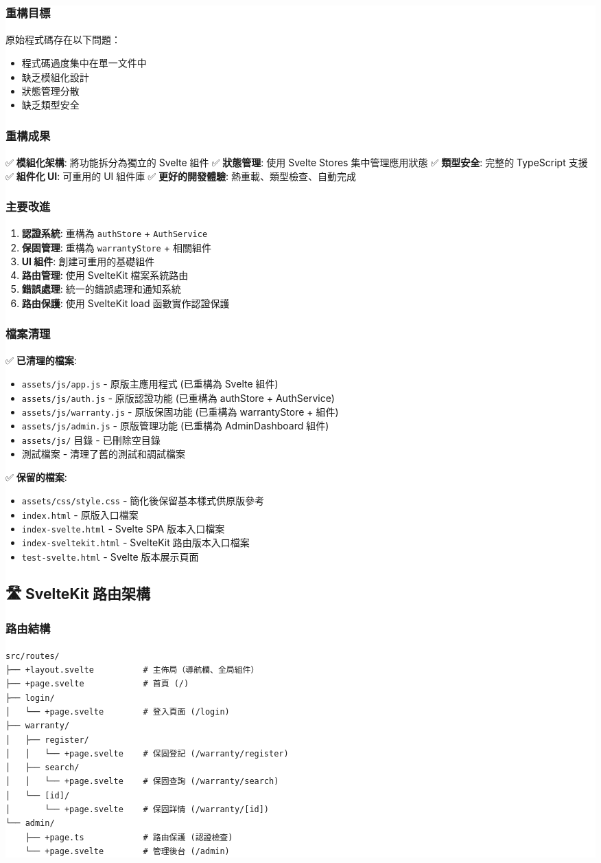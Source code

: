 ### 重構目標

原始程式碼存在以下問題：

- 程式碼過度集中在單一文件中
- 缺乏模組化設計
- 狀態管理分散
- 缺乏類型安全

### 重構成果

✅ **模組化架構**: 將功能拆分為獨立的 Svelte 組件
✅ **狀態管理**: 使用 Svelte Stores 集中管理應用狀態
✅ **類型安全**: 完整的 TypeScript 支援
✅ **組件化 UI**: 可重用的 UI 組件庫
✅ **更好的開發體驗**: 熱重載、類型檢查、自動完成

### 主要改進

1. **認證系統**: 重構為 `authStore` + `AuthService`
2. **保固管理**: 重構為 `warrantyStore` + 相關組件
3. **UI 組件**: 創建可重用的基礎組件
4. **路由管理**: 使用 SvelteKit 檔案系統路由
5. **錯誤處理**: 統一的錯誤處理和通知系統
6. **路由保護**: 使用 SvelteKit load 函數實作認證保護

### 檔案清理

✅ **已清理的檔案**:

- `assets/js/app.js` - 原版主應用程式 (已重構為 Svelte 組件)
- `assets/js/auth.js` - 原版認證功能 (已重構為 authStore + AuthService)
- `assets/js/warranty.js` - 原版保固功能 (已重構為 warrantyStore + 組件)
- `assets/js/admin.js` - 原版管理功能 (已重構為 AdminDashboard 組件)
- `assets/js/` 目錄 - 已刪除空目錄
- 測試檔案 - 清理了舊的測試和調試檔案

✅ **保留的檔案**:

- `assets/css/style.css` - 簡化後保留基本樣式供原版參考
- `index.html` - 原版入口檔案
- `index-svelte.html` - Svelte SPA 版本入口檔案
- `index-sveltekit.html` - SvelteKit 路由版本入口檔案
- `test-svelte.html` - Svelte 版本展示頁面

## 🛣️ SvelteKit 路由架構

### 路由結構

```
src/routes/
├── +layout.svelte          # 主佈局（導航欄、全局組件）
├── +page.svelte            # 首頁 (/)
├── login/
│   └── +page.svelte        # 登入頁面 (/login)
├── warranty/
│   ├── register/
│   │   └── +page.svelte    # 保固登記 (/warranty/register)
│   ├── search/
│   │   └── +page.svelte    # 保固查詢 (/warranty/search)
│   └── [id]/
│       └── +page.svelte    # 保固詳情 (/warranty/[id])
└── admin/
    ├── +page.ts            # 路由保護 (認證檢查)
    └── +page.svelte        # 管理後台 (/admin)
```